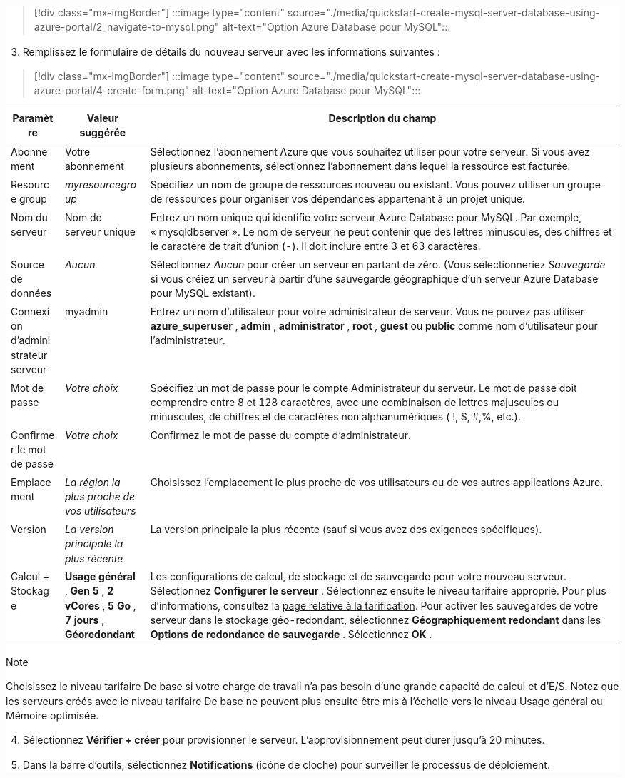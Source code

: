 >[!div class="mx-imgBorder"]
> :::image type="content" source="./media/quickstart-create-mysql-server-database-using-azure-portal/2_navigate-to-mysql.png" alt-text="Option Azure Database pour MySQL":::

3. Remplissez le formulaire de détails du nouveau serveur avec les informations suivantes :
    
>[!div class="mx-imgBorder"]
> :::image type="content" source="./media/quickstart-create-mysql-server-database-using-azure-portal/4-create-form.png" alt-text="Option Azure Database pour MySQL":::

**Paramètre** | **Valeur suggérée** | **Description du champ** 
---|---|---
Abonnement | Votre abonnement | Sélectionnez l’abonnement Azure que vous souhaitez utiliser pour votre serveur. Si vous avez plusieurs abonnements, sélectionnez l’abonnement dans lequel la ressource est facturée.
Resource group | *myresourcegroup* | Spécifiez un nom de groupe de ressources nouveau ou existant. Vous pouvez utiliser un groupe de ressources pour organiser vos dépendances appartenant à un projet unique.
Nom du serveur | Nom de serveur unique | Entrez un nom unique qui identifie votre serveur Azure Database pour MySQL. Par exemple, « mysqldbserver ». Le nom de serveur ne peut contenir que des lettres minuscules, des chiffres et le caractère de trait d’union (-). Il doit inclure entre 3 et 63 caractères.
Source de données |*Aucun* | Sélectionnez *Aucun* pour créer un serveur en partant de zéro. (Vous sélectionneriez *Sauvegarde* si vous créiez un serveur à partir d’une sauvegarde géographique d’un serveur Azure Database pour MySQL existant).
Connexion d’administrateur serveur | myadmin | Entrez un nom d’utilisateur pour votre administrateur de serveur. Vous ne pouvez pas utiliser **azure_superuser** , **admin** , **administrator** , **root** , **guest** ou **public** comme nom d’utilisateur pour l’administrateur.
Mot de passe | *Votre choix* | Spécifiez un mot de passe pour le compte Administrateur du serveur. Le mot de passe doit comprendre entre 8 et 128 caractères, avec une combinaison de lettres majuscules ou minuscules, de chiffres et de caractères non alphanumériques ( !, $, #,%, etc.).
Confirmer le mot de passe | *Votre choix*| Confirmez le mot de passe du compte d’administrateur.
Emplacement | *La région la plus proche de vos utilisateurs*| Choisissez l’emplacement le plus proche de vos utilisateurs ou de vos autres applications Azure.
Version | *La version principale la plus récente*| La version principale la plus récente (sauf si vous avez des exigences spécifiques).
Calcul + Stockage | **Usage général** , **Gen 5** , **2 vCores** , **5 Go** , **7 jours** , **Géoredondant** |Les configurations de calcul, de stockage et de sauvegarde pour votre nouveau serveur. Sélectionnez **Configurer le serveur** . Sélectionnez ensuite le niveau tarifaire approprié. Pour plus d’informations, consultez la [page relative à la tarification](https://azure.microsoft.com/pricing/details/mysql/). Pour activer les sauvegardes de votre serveur dans le stockage géo-redondant, sélectionnez **Géographiquement redondant** dans les **Options de redondance de sauvegarde** . Sélectionnez **OK** .

   > [!NOTE]
   > Choisissez le niveau tarifaire De base si votre charge de travail n’a pas besoin d’une grande capacité de calcul et d’E/S. Notez que les serveurs créés avec le niveau tarifaire De base ne peuvent plus ensuite être mis à l’échelle vers le niveau Usage général ou Mémoire optimisée. 

4. Sélectionnez **Vérifier + créer** pour provisionner le serveur. L’approvisionnement peut durer jusqu’à 20 minutes.
   
5. Dans la barre d’outils, sélectionnez **Notifications** (icône de cloche) pour surveiller le processus de déploiement.
   